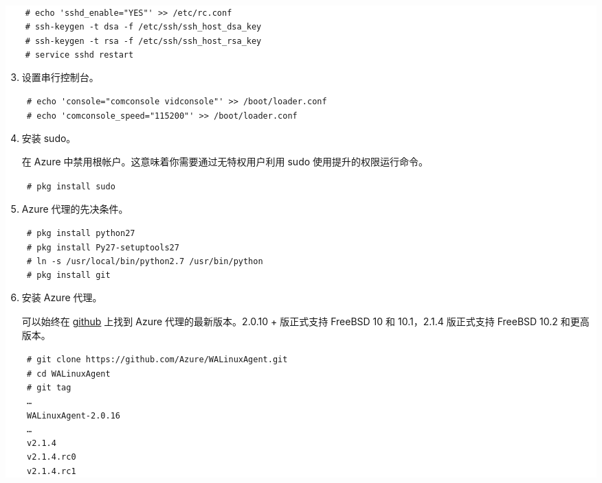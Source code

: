 		# echo 'sshd_enable="YES"' >> /etc/rc.conf
		# ssh-keygen -t dsa -f /etc/ssh/ssh_host_dsa_key
		# ssh-keygen -t rsa -f /etc/ssh/ssh_host_rsa_key
		# service sshd restart

3. 设置串行控制台。

		# echo 'console="comconsole vidconsole"' >> /boot/loader.conf
		# echo 'comconsole_speed="115200"' >> /boot/loader.conf

4. 安装 sudo。

    在 Azure 中禁用根帐户。这意味着你需要通过无特权用户利用 sudo 使用提升的权限运行命令。

		# pkg install sudo

5. Azure 代理的先决条件。

		# pkg install python27  
		# pkg install Py27-setuptools27   
		# ln -s /usr/local/bin/python2.7 /usr/bin/python   
		# pkg install git

6. 安装 Azure 代理。

    可以始终在 [github](https://github.com/Azure/WALinuxAgent/releases) 上找到 Azure 代理的最新版本。2.0.10 + 版正式支持 FreeBSD 10 和 10.1，2.1.4 版正式支持 FreeBSD 10.2 和更高版本。

		# git clone https://github.com/Azure/WALinuxAgent.git  
		# cd WALinuxAgent  
		# git tag  
		…
		WALinuxAgent-2.0.16
		…
		v2.1.4
		v2.1.4.rc0
		v2.1.4.rc1
